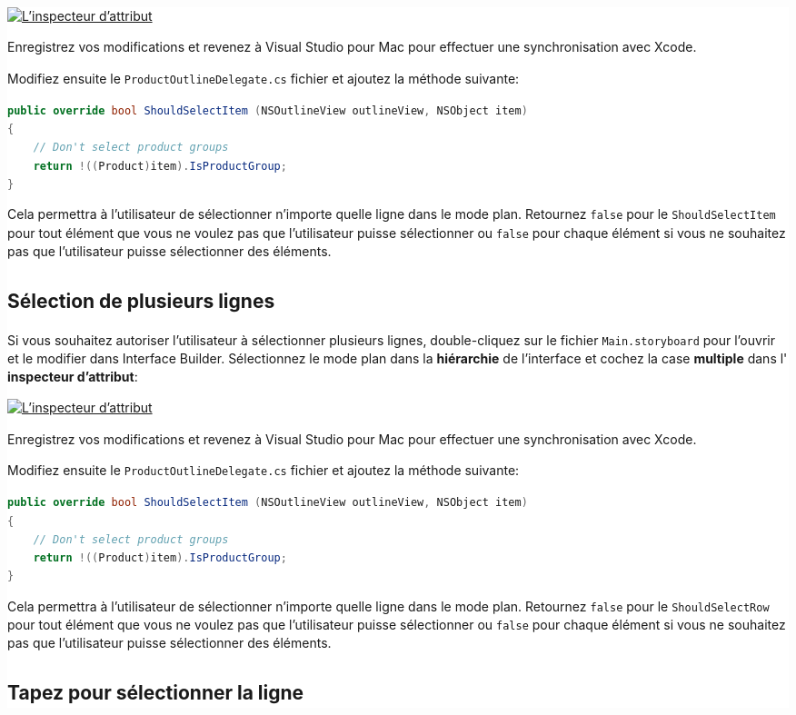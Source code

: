 [![](outline-view-images/select01.png "L’inspecteur d’attribut")](outline-view-images/select01.png#lightbox)

Enregistrez vos modifications et revenez à Visual Studio pour Mac pour effectuer une synchronisation avec Xcode.


Modifiez ensuite le `ProductOutlineDelegate.cs` fichier et ajoutez la méthode suivante:

```csharp
public override bool ShouldSelectItem (NSOutlineView outlineView, NSObject item)
{
    // Don't select product groups
    return !((Product)item).IsProductGroup;
}
```

Cela permettra à l’utilisateur de sélectionner n’importe quelle ligne dans le mode plan. Retournez `false` pour le `ShouldSelectItem` pour tout élément que vous ne voulez pas que l’utilisateur puisse sélectionner ou `false` pour chaque élément si vous ne souhaitez pas que l’utilisateur puisse sélectionner des éléments.

<a name="Multiple_Row_Selection" />

## <a name="multiple-row-selection"></a>Sélection de plusieurs lignes

Si vous souhaitez autoriser l’utilisateur à sélectionner plusieurs lignes, double-cliquez sur le fichier `Main.storyboard` pour l’ouvrir et le modifier dans Interface Builder. Sélectionnez le mode plan dans la **hiérarchie** de l’interface et cochez la case **multiple** dans l' **inspecteur d’attribut**:

[![](outline-view-images/select02.png "L’inspecteur d’attribut")](outline-view-images/select02.png#lightbox)

Enregistrez vos modifications et revenez à Visual Studio pour Mac pour effectuer une synchronisation avec Xcode.


Modifiez ensuite le `ProductOutlineDelegate.cs` fichier et ajoutez la méthode suivante:

```csharp
public override bool ShouldSelectItem (NSOutlineView outlineView, NSObject item)
{
    // Don't select product groups
    return !((Product)item).IsProductGroup;
}
```

Cela permettra à l’utilisateur de sélectionner n’importe quelle ligne dans le mode plan. Retournez `false` pour le `ShouldSelectRow` pour tout élément que vous ne voulez pas que l’utilisateur puisse sélectionner ou `false` pour chaque élément si vous ne souhaitez pas que l’utilisateur puisse sélectionner des éléments.

<a name="Type_to_Select_Row" />

## <a name="type-to-select-row"></a>Tapez pour sélectionner la ligne
